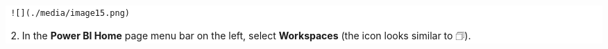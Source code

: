      ![](./media/image15.png)

2.  In the **Power BI Home** page menu bar on the left,
    select **Workspaces** (the icon looks similar to 🗇).
